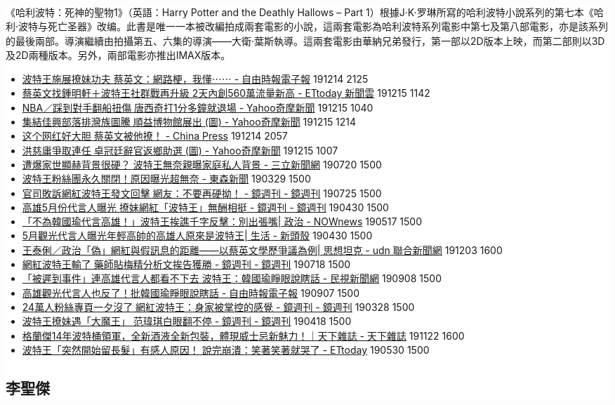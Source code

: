 《哈利波特：死神的聖物1》（英語：Harry Potter and the Deathly Hallows – Part 1）根據J·K·罗琳所寫的哈利波特小說系列的第七本《哈利·波特与死亡圣器》改编。此書是唯一一本被改編拍成兩套電影的小說，這兩套電影為哈利波特系列電影中第七及第八部電影，亦是該系列的最後兩部。導演繼續由拍攝第五、六集的導演——大衛·葉斯執導。這兩套電影由華納兄弟發行，第一部以2D版本上映，而第二部則以3D及2D兩種版本。另外，兩部電影亦推出IMAX版本。
- [波特王施展撩妹功夫 蔡英文：網路梗，我懂⋯⋯ - 自由時報電子報](https://news.ltn.com.tw/news/politics/breakingnews/3009464 "波特王施展撩妹功夫 蔡英文：網路梗，我懂⋯⋯ - 自由時報電子報") 191214 2125
- [蔡英文找鍾明軒＋波特王社群戰再升級 2天內創560萬流量新高 - ETtoday 新聞雲](https://www.ettoday.net/news/20191215/1602489.htm "蔡英文找鍾明軒＋波特王社群戰再升級 2天內創560萬流量新高 - ETtoday 新聞雲") 191215 1142
- [NBA／踩到對手翻船扭傷 唐西奇打1分多鐘就退場 - Yahoo奇摩新聞](https://tw.news.yahoo.com/nba-%E8%B8%A9%E5%88%B0%E5%B0%8D%E6%89%8B%E7%BF%BB%E8%88%B9%E6%89%AD%E5%82%B7-%E5%94%90%E8%A5%BF%E5%A5%87%E6%89%931%E5%88%86%E5%A4%9A%E9%90%98%E5%B0%B1%E9%80%80%E5%A0%B4-024040226.html "NBA／踩到對手翻船扭傷 唐西奇打1分多鐘就退場 - Yahoo奇摩新聞") 191215 1040
- [集結佳興部落排灣族圖騰 順益博物館展出 (圖) - Yahoo奇摩新聞](https://tw.news.yahoo.com/%E9%9B%86%E7%B5%90%E4%BD%B3%E8%88%88%E9%83%A8%E8%90%BD%E6%8E%92%E7%81%A3%E6%97%8F%E5%9C%96%E9%A8%B0-%E9%A0%86%E7%9B%8A%E5%8D%9A%E7%89%A9%E9%A4%A8%E5%B1%95%E5%87%BA-%E5%9C%96-041444348.html "集結佳興部落排灣族圖騰 順益博物館展出 (圖) - Yahoo奇摩新聞") 191215 1214
- [这个网红好大胆 蔡英文被他撩！ - China Press](https://www.chinapress.com.my/20191214/%E8%BF%99%E4%B8%AA%E7%BD%91%E7%BA%A2%E5%A5%BD%E5%A4%A7%E8%83%86-%E8%94%A1%E8%8B%B1%E6%96%87%E8%A2%AB%E4%BB%96%E6%92%A9%EF%BC%81/ "这个网红好大胆 蔡英文被他撩！ - China Press") 191214 2057
- [洪慈庸爭取連任 卓冠廷辭官返鄉助選 (圖) - Yahoo奇摩新聞](https://tw.news.yahoo.com/%E6%B4%AA%E6%85%88%E5%BA%B8%E7%88%AD%E5%8F%96%E9%80%A3%E4%BB%BB-%E5%8D%93%E5%86%A0%E5%BB%B7%E8%BE%AD%E5%AE%98%E8%BF%94%E9%84%89%E5%8A%A9%E9%81%B8-%E5%9C%96-020742337.html "洪慈庸爭取連任 卓冠廷辭官返鄉助選 (圖) - Yahoo奇摩新聞") 191215 1007
- [遭爆家世顯赫背景很硬？ 波特王無奈親曝家庭私人背景 - 三立新聞網](https://www.setn.com/News.aspx?NewsID=572942 "遭爆家世顯赫背景很硬？ 波特王無奈親曝家庭私人背景 - 三立新聞網") 190720 1500
- [波特王粉絲團永久關閉！原因曝光超無奈 - 東森新聞](https://news.ebc.net.tw/News/entertainment/158234 "波特王粉絲團永久關閉！原因曝光超無奈 - 東森新聞") 190329 1500
- [官司敗訴網紅波特王發文回擊 網友：不要再硬拗！ - 鏡週刊 - 鏡週刊](https://www.mirrormedia.mg/story/20190725soc006 "官司敗訴網紅波特王發文回擊 網友：不要再硬拗！ - 鏡週刊 - 鏡週刊") 190725 1500
- [高雄5月份代言人曝光 撩妹網紅「波特王」無酬相挺 - 鏡週刊 - 鏡週刊](https://www.mirrormedia.mg/story/20190430edi014 "高雄5月份代言人曝光 撩妹網紅「波特王」無酬相挺 - 鏡週刊 - 鏡週刊") 190430 1500
- [「不為韓國瑜代言高雄！」波特王挨譙千字反擊：別出張嘴| 政治 - NOWnews](https://www.nownews.com/news/20190517/3388523/ "「不為韓國瑜代言高雄！」波特王挨譙千字反擊：別出張嘴| 政治 - NOWnews") 190517 1500
- [5月觀光代言人曝光年輕高帥的高雄人原來是波特王| 生活 - 新頭殼](https://newtalk.tw/news/view/2019-04-30/239953 "5月觀光代言人曝光年輕高帥的高雄人原來是波特王| 生活 - 新頭殼") 190430 1500
- [王泰俐／政治「偽」網紅與假訊息的距離——以蔡英文學歷爭議為例| 思想坦克 - udn 聯合新聞網](https://opinion.udn.com/opinion/story/12705/4202409 "王泰俐／政治「偽」網紅與假訊息的距離——以蔡英文學歷爭議為例| 思想坦克 - udn 聯合新聞網") 191203 1600
- [網紅波特王輸了 藥師貼梅精分析文挨告獲勝 - 鏡週刊 - 鏡週刊](https://www.mirrormedia.mg/story/20190718soc003/ "網紅波特王輸了 藥師貼梅精分析文挨告獲勝 - 鏡週刊 - 鏡週刊") 190718 1500
- [「被遲到事件」連高雄代言人都看不下去 波特王：韓國瑜睜眼說瞎話 - 民視新聞網](https://www.ftvnews.com.tw/news/detail/2019908U01M1 "「被遲到事件」連高雄代言人都看不下去 波特王：韓國瑜睜眼說瞎話 - 民視新聞網") 190908 1500
- [高雄觀光代言人也反了！批韓國瑜睜眼說瞎話 - 自由時報電子報](https://news.ltn.com.tw/news/politics/breakingnews/2908813 "高雄觀光代言人也反了！批韓國瑜睜眼說瞎話 - 自由時報電子報") 190907 1500
- [24萬人粉絲專頁一夕沒了 網紅波特王：身家被掌控的感覺 - 鏡週刊 - 鏡週刊](https://www.mirrormedia.mg/story/20190329gameyoutube01 "24萬人粉絲專頁一夕沒了 網紅波特王：身家被掌控的感覺 - 鏡週刊 - 鏡週刊") 190328 1500
- [波特王撩妹遇「大魔王」 范瑋琪白眼翻不停 - 鏡週刊 - 鏡週刊](https://www.mirrormedia.mg/story/20190418ent025 "波特王撩妹遇「大魔王」 范瑋琪白眼翻不停 - 鏡週刊 - 鏡週刊") 190418 1500
- [格蘭傑14年波特桶領軍，全新酒液全新包裝，體現威士忌新魅力！｜天下雜誌 - 天下雜誌](https://www.cw.com.tw/article/article.action?id=5097826 "格蘭傑14年波特桶領軍，全新酒液全新包裝，體現威士忌新魅力！｜天下雜誌 - 天下雜誌") 191122 1600
- [波特王「突然開始留長髮」有感人原因！ 說完崩潰：笑著笑著就哭了 - ETtoday](https://star.ettoday.net/news/1456782 "波特王「突然開始留長髮」有感人原因！ 說完崩潰：笑著笑著就哭了 - ETtoday") 190530 1500

## 李聖傑

